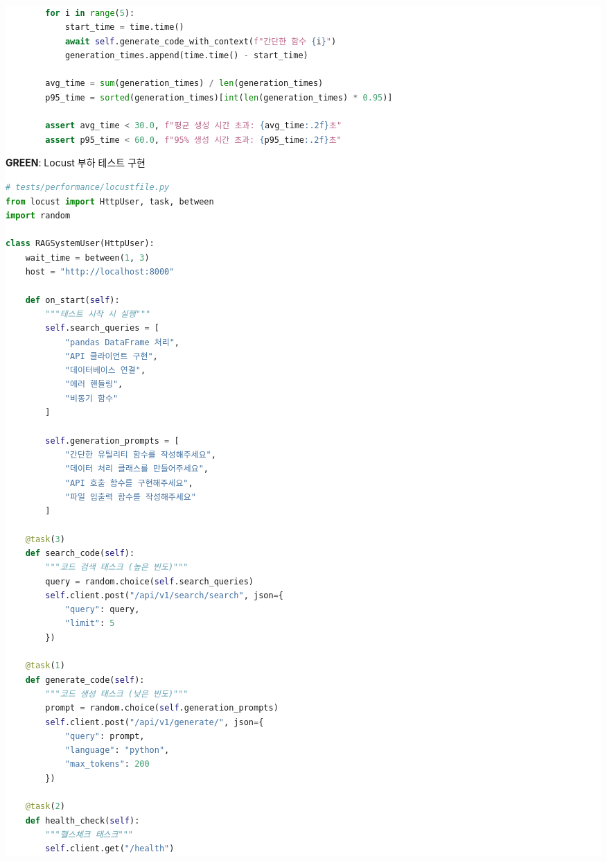 ```python
        for i in range(5):
            start_time = time.time()
            await self.generate_code_with_context(f"간단한 함수 {i}")
            generation_times.append(time.time() - start_time)
        
        avg_time = sum(generation_times) / len(generation_times)
        p95_time = sorted(generation_times)[int(len(generation_times) * 0.95)]
        
        assert avg_time < 30.0, f"평균 생성 시간 초과: {avg_time:.2f}초"
        assert p95_time < 60.0, f"95% 생성 시간 초과: {p95_time:.2f}초"
```

**GREEN**: Locust 부하 테스트 구현
```python
# tests/performance/locustfile.py
from locust import HttpUser, task, between
import random

class RAGSystemUser(HttpUser):
    wait_time = between(1, 3)
    host = "http://localhost:8000"
    
    def on_start(self):
        """테스트 시작 시 실행"""
        self.search_queries = [
            "pandas DataFrame 처리",
            "API 클라이언트 구현", 
            "데이터베이스 연결",
            "에러 핸들링",
            "비동기 함수"
        ]
        
        self.generation_prompts = [
            "간단한 유틸리티 함수를 작성해주세요",
            "데이터 처리 클래스를 만들어주세요", 
            "API 호출 함수를 구현해주세요",
            "파일 입출력 함수를 작성해주세요"
        ]
    
    @task(3)
    def search_code(self):
        """코드 검색 태스크 (높은 빈도)"""
        query = random.choice(self.search_queries)
        self.client.post("/api/v1/search/search", json={
            "query": query,
            "limit": 5
        })
    
    @task(1) 
    def generate_code(self):
        """코드 생성 태스크 (낮은 빈도)"""
        prompt = random.choice(self.generation_prompts)
        self.client.post("/api/v1/generate/", json={
            "query": prompt,
            "language": "python",
            "max_tokens": 200
        })
    
    @task(2)
    def health_check(self):
        """헬스체크 태스크"""
        self.client.get("/health")
```
